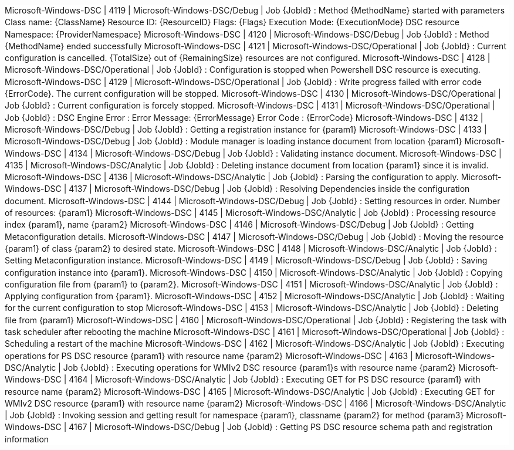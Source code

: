 Microsoft-Windows-DSC  |  4119      |  Microsoft-Windows-DSC/Debug        |  Job {JobId} : Method {MethodName} started with parameters  	 Class name: {ClassName}  	 Resource ID: {ResourceID}  	 Flags: {Flags}  	 Execution Mode: {ExecutionMode}  	 DSC resource Namespace: {ProviderNamespace}
Microsoft-Windows-DSC  |  4120      |  Microsoft-Windows-DSC/Debug        |  Job {JobId} : Method {MethodName} ended successfully
Microsoft-Windows-DSC  |  4121      |  Microsoft-Windows-DSC/Operational  |  Job {JobId} : Current configuration is cancelled. {TotalSize} out of {RemainingSize} resources are not configured.
Microsoft-Windows-DSC  |  4128      |  Microsoft-Windows-DSC/Operational  |  Job {JobId} : Configuration is stopped when Powershell DSC resource is executing.
Microsoft-Windows-DSC  |  4129      |  Microsoft-Windows-DSC/Operational  |  Job {JobId} : Write progress failed with error code {ErrorCode}. The current configuration will be stopped.
Microsoft-Windows-DSC  |  4130      |  Microsoft-Windows-DSC/Operational  |  Job {JobId} : Current configuration is forcely stopped.
Microsoft-Windows-DSC  |  4131      |  Microsoft-Windows-DSC/Operational  |  Job {JobId} : DSC Engine Error : 	 Error Message: {ErrorMessage} 	Error Code : {ErrorCode}
Microsoft-Windows-DSC  |  4132      |  Microsoft-Windows-DSC/Debug        |  Job {JobId} : Getting a registration instance for {param1}
Microsoft-Windows-DSC  |  4133      |  Microsoft-Windows-DSC/Debug        |  Job {JobId} : Module manager is loading instance document from location {param1}
Microsoft-Windows-DSC  |  4134      |  Microsoft-Windows-DSC/Debug        |  Job {JobId} : Validating instance document.
Microsoft-Windows-DSC  |  4135      |  Microsoft-Windows-DSC/Analytic     |  Job {JobId} : Deleting instance document from location {param1} since it is invalid.
Microsoft-Windows-DSC  |  4136      |  Microsoft-Windows-DSC/Analytic     |  Job {JobId} : Parsing the configuration to apply.
Microsoft-Windows-DSC  |  4137      |  Microsoft-Windows-DSC/Debug        |  Job {JobId} : Resolving Dependencies inside the configuration document.
Microsoft-Windows-DSC  |  4144      |  Microsoft-Windows-DSC/Debug        |  Job {JobId} : Setting resources in order. Number of resources: {param1}
Microsoft-Windows-DSC  |  4145      |  Microsoft-Windows-DSC/Analytic     |  Job {JobId} : Processing resource index {param1}, name {param2}
Microsoft-Windows-DSC  |  4146      |  Microsoft-Windows-DSC/Debug        |  Job {JobId} : Getting Metaconfiguration details.
Microsoft-Windows-DSC  |  4147      |  Microsoft-Windows-DSC/Debug        |  Job {JobId} : Moving the resource {param1} of class {param2} to desired state.
Microsoft-Windows-DSC  |  4148      |  Microsoft-Windows-DSC/Analytic     |  Job {JobId} : Setting Metaconfiguration instance.
Microsoft-Windows-DSC  |  4149      |  Microsoft-Windows-DSC/Debug        |  Job {JobId} : Saving configuration instance into {param1}.
Microsoft-Windows-DSC  |  4150      |  Microsoft-Windows-DSC/Analytic     |  Job {JobId} : Copying configuration file from {param1} to {param2}.
Microsoft-Windows-DSC  |  4151      |  Microsoft-Windows-DSC/Analytic     |  Job {JobId} : Applying configuration from {param1}.
Microsoft-Windows-DSC  |  4152      |  Microsoft-Windows-DSC/Analytic     |  Job {JobId} : Waiting for the current configuration to stop
Microsoft-Windows-DSC  |  4153      |  Microsoft-Windows-DSC/Analytic     |  Job {JobId} : Deleting file from {param1}
Microsoft-Windows-DSC  |  4160      |  Microsoft-Windows-DSC/Operational  |  Job {JobId} : Registering the task with task scheduler after rebooting the machine
Microsoft-Windows-DSC  |  4161      |  Microsoft-Windows-DSC/Operational  |  Job {JobId} : Scheduling a restart of the machine
Microsoft-Windows-DSC  |  4162      |  Microsoft-Windows-DSC/Analytic     |  Job {JobId} : Executing operations for PS DSC resource {param1} with resource name {param2}
Microsoft-Windows-DSC  |  4163      |  Microsoft-Windows-DSC/Analytic     |  Job {JobId} : Executing operations for WMIv2 DSC resource {param1}s with resource name {param2}
Microsoft-Windows-DSC  |  4164      |  Microsoft-Windows-DSC/Analytic     |  Job {JobId} : Executing GET for PS DSC resource {param1} with resource name {param2}
Microsoft-Windows-DSC  |  4165      |  Microsoft-Windows-DSC/Analytic     |  Job {JobId} : Executing GET for WMIv2 DSC resource {param1} with resource name {param2}
Microsoft-Windows-DSC  |  4166      |  Microsoft-Windows-DSC/Analytic     |  Job {JobId} : Invoking session and getting result for namespace {param1}, classname {param2} for method {param3}
Microsoft-Windows-DSC  |  4167      |  Microsoft-Windows-DSC/Debug        |  Job {JobId} : Getting PS DSC resource schema path and registration information